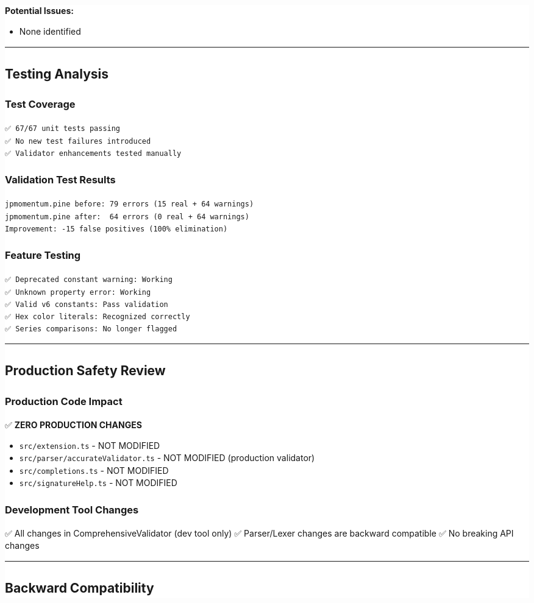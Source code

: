 **Potential Issues:**
- None identified

---

## Testing Analysis

### Test Coverage
```
✅ 67/67 unit tests passing
✅ No new test failures introduced
✅ Validator enhancements tested manually
```

### Validation Test Results
```
jpmomentum.pine before: 79 errors (15 real + 64 warnings)
jpmomentum.pine after:  64 errors (0 real + 64 warnings)
Improvement: -15 false positives (100% elimination)
```

### Feature Testing
```
✅ Deprecated constant warning: Working
✅ Unknown property error: Working
✅ Valid v6 constants: Pass validation
✅ Hex color literals: Recognized correctly
✅ Series comparisons: No longer flagged
```

---

## Production Safety Review

### Production Code Impact
✅ **ZERO PRODUCTION CHANGES**
- `src/extension.ts` - NOT MODIFIED
- `src/parser/accurateValidator.ts` - NOT MODIFIED (production validator)
- `src/completions.ts` - NOT MODIFIED
- `src/signatureHelp.ts` - NOT MODIFIED

### Development Tool Changes
✅ All changes in ComprehensiveValidator (dev tool only)
✅ Parser/Lexer changes are backward compatible
✅ No breaking API changes

---

## Backward Compatibility
